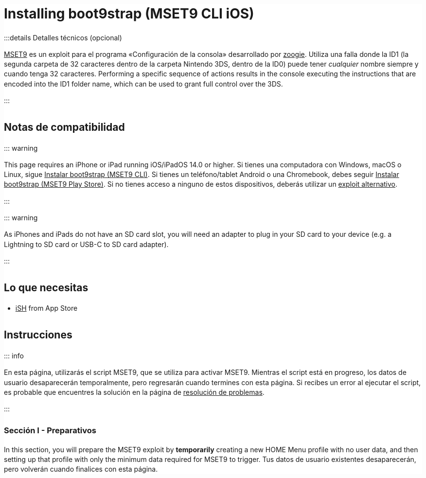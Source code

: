 # Installing boot9strap (MSET9 CLI iOS)

:::details Detalles técnicos (opcional)

[MSET9](https://github.com/zoogie/MSET9) es un exploit para el programa «Configuración de la consola» desarrollado por [zoogie](https://github.com/zoogie). Utiliza una falla donde la ID1 (la segunda carpeta de 32 caracteres dentro de la carpeta Nintendo 3DS, dentro de la ID0) puede tener _cualquier_ nombre siempre y cuando tenga 32 caracteres. Performing a specific sequence of actions results in the console executing the instructions that are encoded into the ID1 folder name, which can be used to grant full control over the 3DS.

:::

## Notas de compatibilidad

::: warning

This page requires an iPhone or iPad running iOS/iPadOS 14.0 or higher. Si tienes una computadora con Windows, macOS o Linux, sigue [Instalar boot9strap (MSET9 CLI)](installing-boot9strap-\(mset9-cli\)). Si tienes un teléfono/tablet Android o una Chromebook, debes seguir [Instalar boot9strap (MSET9 Play Store)](installing-boot9strap-\(mset9-play-store\)). Si no tienes acceso a ninguno de estos dispositivos, deberás utilizar un [exploit alternativo](https://wiki.hacks.guide/wiki/3DS:Alternate_Exploits).

:::

::: warning

As iPhones and iPads do not have an SD card slot, you will need an adapter to plug in your SD card to your device (e.g. a Lightning to SD card or USB-C to SD card adapter).

:::

## Lo que necesitas

- [iSH](https://apps.apple.com/us/app/ish-shell/id1436902243) from App Store

## Instrucciones

::: info

En esta página, utilizarás el script MSET9, que se utiliza para activar MSET9. Mientras el script está en progreso, los datos de usuario desaparecerán temporalmente, pero regresarán cuando termines con esta página. Si recibes un error al ejecutar el script, es probable que encuentres la solución en la página de [resolución de problemas](troubleshooting-mset9).

:::

### Sección I - Preparativos

In this section, you will prepare the MSET9 exploit by **temporarily** creating a new HOME Menu profile with no user data, and then setting up that profile with only the minimum data required for MSET9 to trigger. Tus datos de usuario existentes desaparecerán, pero volverán cuando finalices con esta página.
